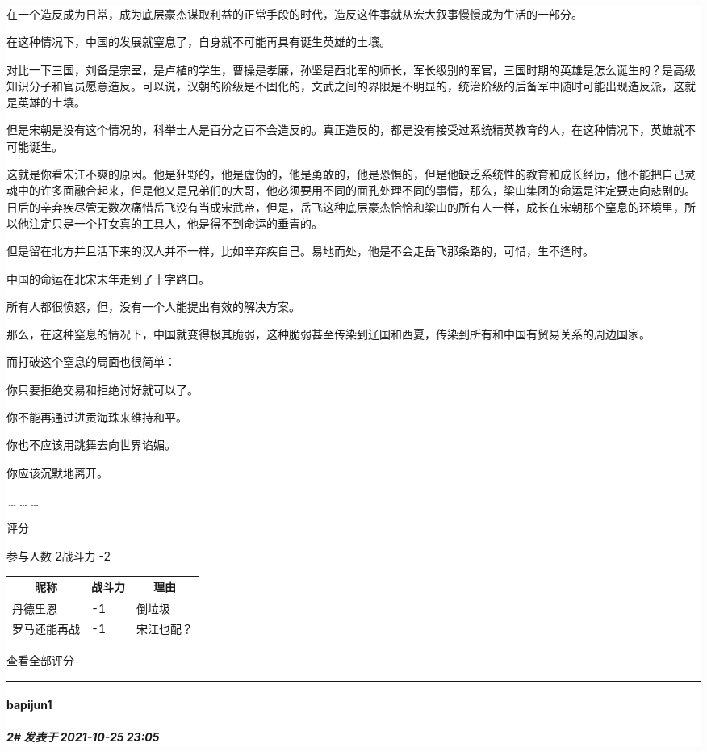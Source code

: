 
在一个造反成为日常，成为底层豪杰谋取利益的正常手段的时代，造反这件事就从宏大叙事慢慢成为生活的一部分。


在这种情况下，中国的发展就窒息了，自身就不可能再具有诞生英雄的土壤。


对比一下三国，刘备是宗室，是卢植的学生，曹操是孝廉，孙坚是西北军的师长，军长级别的军官，三国时期的英雄是怎么诞生的？是高级知识分子和官员愿意造反。可以说，汉朝的阶级是不固化的，文武之间的界限是不明显的，统治阶级的后备军中随时可能出现造反派，这就是英雄的土壤。


但是宋朝是没有这个情况的，科举士人是百分之百不会造反的。真正造反的，都是没有接受过系统精英教育的人，在这种情况下，英雄就不可能诞生。


这就是你看宋江不爽的原因。他是狂野的，他是虚伪的，他是勇敢的，他是恐惧的，但是他缺乏系统性的教育和成长经历，他不能把自己灵魂中的许多面融合起来，但是他又是兄弟们的大哥，他必须要用不同的面孔处理不同的事情，那么，梁山集团的命运是注定要走向悲剧的。日后的辛弃疾尽管无数次痛惜岳飞没有当成宋武帝，但是，岳飞这种底层豪杰恰恰和梁山的所有人一样，成长在宋朝那个窒息的环境里，所以他注定只是一个打女真的工具人，他是得不到命运的垂青的。


但是留在北方并且活下来的汉人并不一样，比如辛弃疾自己。易地而处，他是不会走岳飞那条路的，可惜，生不逢时。


中国的命运在北宋末年走到了十字路口。


所有人都很愤怒，但，没有一个人能提出有效的解决方案。


那么，在这种窒息的情况下，中国就变得极其脆弱，这种脆弱甚至传染到辽国和西夏，传染到所有和中国有贸易关系的周边国家。


而打破这个窒息的局面也很简单：


你只要拒绝交易和拒绝讨好就可以了。


你不能再通过进贡海珠来维持和平。


你也不应该用跳舞去向世界谄媚。


你应该沉默地离开。


﹍﹍﹍

评分


 参与人数 2战斗力 -2

|昵称|战斗力|理由|
|----|---|---|
| 丹德里恩|-1|倒垃圾|
| 罗马还能再战|-1|宋江也配？|


查看全部评分


*****

####  bapijun1  
##### 2#       发表于 2021-10-25 23:05
